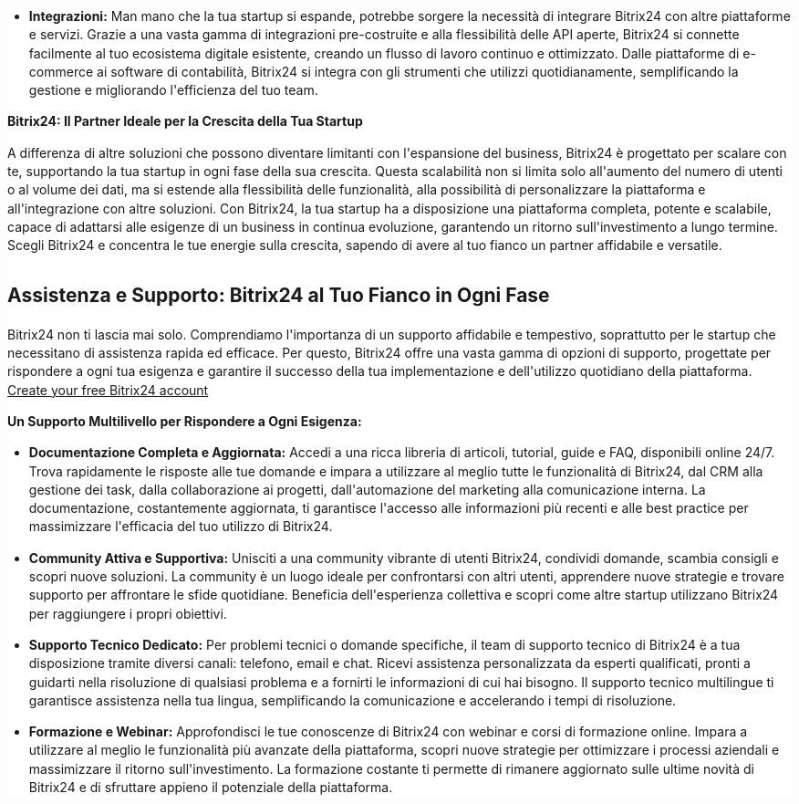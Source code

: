 * **Integrazioni:**  Man mano che la tua startup si espande,  potrebbe sorgere la necessità di integrare Bitrix24 con altre piattaforme e servizi.  Grazie a una vasta gamma di integrazioni pre-costruite e alla flessibilità delle API aperte,  Bitrix24 si connette facilmente al tuo ecosistema digitale esistente,  creando un flusso di lavoro continuo e ottimizzato.  Dalle piattaforme di e-commerce ai software di contabilità,  Bitrix24 si integra con gli strumenti che utilizzi quotidianamente,  semplificando la gestione e migliorando l'efficienza del tuo team.


**Bitrix24:  Il Partner Ideale per la Crescita della Tua Startup**

A differenza di altre soluzioni che possono diventare limitanti con l'espansione del business,  Bitrix24 è progettato per scalare con te,  supportando la tua startup in ogni fase della sua crescita.  Questa scalabilità non si limita solo all'aumento del numero di utenti o al volume dei dati,  ma si estende alla flessibilità delle funzionalità,  alla possibilità di personalizzare la piattaforma e all'integrazione con altre soluzioni.  Con Bitrix24,  la tua startup ha a disposizione una piattaforma completa,  potente e scalabile,  capace di adattarsi alle esigenze di un business in continua evoluzione,  garantendo un ritorno sull'investimento a lungo termine.  Scegli Bitrix24 e concentra le tue energie sulla crescita,  sapendo di avere al tuo fianco un partner affidabile e versatile.

## Assistenza e Supporto: Bitrix24 al Tuo Fianco in Ogni Fase

Bitrix24 non ti lascia mai solo.  Comprendiamo l'importanza di un supporto affidabile e tempestivo, soprattutto per le startup che necessitano di assistenza rapida ed efficace.  Per questo, Bitrix24 offre una vasta gamma di opzioni di supporto, progettate per rispondere a ogni tua esigenza e garantire il successo della tua implementazione e dell'utilizzo quotidiano della piattaforma. <a href="https://www.bitrix24.com/create.php?p=25482205&p1=2.%D0%A2%D0%BE%D0%BF-10CRM-%D1%81%D0%B8%D1%81%D1%82%D0%B5%D0%BC%D0%B4%D0%BB%D1%8F%D1%81%D1%82%D0%B0%D1%80%D1%82%D0%B0%D0%BF%D0%BE%D0%B2%3A%D0%BE%D1%82%D0%B1%D0%B5%D1%81%D0%BF%D0%BB%D0%B0%D1%82%D0%BD%D1%8B%D1%85%D0%B4%D0%BE%D0%BF%D1%80%D0%B5%D0%BC%D0%B8%D1%83%D0%BC-%D1%80%D0%B5%D1%88%D0%B5%D0%BD%D0%B8%D0%B9" rel="noindex nofollow">Create your free Bitrix24 account</a>

**Un Supporto Multilivello per Rispondere a Ogni Esigenza:**

* **Documentazione Completa e Aggiornata:**  Accedi a una ricca libreria di articoli, tutorial, guide e FAQ,  disponibili online 24/7.  Trova rapidamente le risposte alle tue domande e impara a utilizzare al meglio tutte le funzionalità di Bitrix24, dal CRM alla gestione dei task,  dalla collaborazione ai progetti,  dall'automazione del marketing alla comunicazione interna.  La documentazione, costantemente aggiornata, ti garantisce l'accesso alle informazioni più recenti e alle best practice per massimizzare l'efficacia del tuo utilizzo di Bitrix24.

* **Community Attiva e Supportiva:**  Unisciti a una community vibrante di utenti Bitrix24,  condividi domande,  scambia consigli e scopri nuove soluzioni.  La community è un luogo ideale per confrontarsi con altri utenti,  apprendere nuove strategie e trovare supporto per affrontare le sfide quotidiane.  Beneficia dell'esperienza collettiva e scopri come altre startup utilizzano Bitrix24 per raggiungere i propri obiettivi.

* **Supporto Tecnico Dedicato:**  Per problemi tecnici o domande specifiche,  il team di supporto tecnico di Bitrix24 è a tua disposizione tramite diversi canali: telefono, email e chat.  Ricevi assistenza personalizzata da esperti qualificati,  pronti a guidarti nella risoluzione di qualsiasi problema e a fornirti le informazioni di cui hai bisogno.  Il supporto tecnico multilingue ti garantisce assistenza nella tua lingua,  semplificando la comunicazione e accelerando i tempi di risoluzione.

* **Formazione e Webinar:**  Approfondisci le tue conoscenze di Bitrix24 con webinar e corsi di formazione online.  Impara a utilizzare al meglio le funzionalità più avanzate della piattaforma,  scopri nuove strategie per ottimizzare i processi aziendali e massimizzare il ritorno sull'investimento.  La formazione costante ti permette di rimanere aggiornato sulle ultime novità di Bitrix24 e di sfruttare appieno il potenziale della piattaforma.

